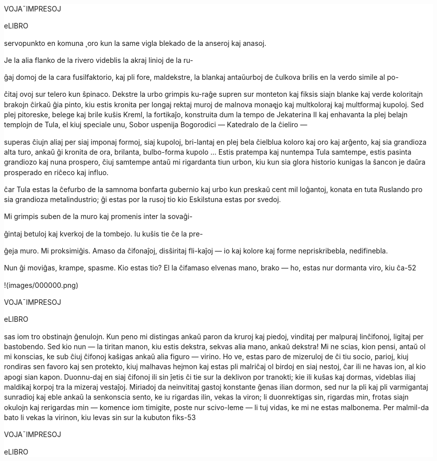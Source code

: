 VOJA¯IMPRESOJ

eLIBRO

servopunkto en komuna ˛oro kun la same vigla blekado de la anseroj kaj anasoj. 

Je la alia flanko de la rivero videblis la akraj linioj de la ru-

ĝaj domoj de la cara fusilfaktorio, kaj pli fore, maldekstre, la blankaj antaŭurboj de ĉulkova brilis en la verdo simile al po-

ĉitaj ovoj sur telero kun ŝpinaco. Dekstre la urbo grimpis ku-raĝe supren sur monteton kaj fiksis siajn blanke kaj verde koloritajn brakojn ĉirkaŭ ĝia pinto, kiu estis kronita per longaj rektaj muroj de malnova monaęjo kaj multkoloraj kaj multformaj kupoloj. Sed plej pitoreske, belege kaj brile kuŝis Kreml, la fortikaĵo, konstruita dum la tempo de Jekaterina II kaj enhavanta la plej belajn templojn de Tula, el kiuj speciale unu, Sobor uspenija Bogorodici — Katedralo de la ĉieliro —

superas ĉiujn aliaj per siaj imponaj formoj, siaj kupoloj, bri-lantaj en plej bela ĉielblua koloro kaj oro kaj arĝento, kaj sia grandioza alta turo, ankaŭ ĝi kronita de ora, brilanta, bulbo-forma kupolo … Estis pratempa kaj nuntempa Tula samtempe, estis pasinta grandiozo kaj nuna prospero, ĉiuj samtempe antaŭ mi rigardanta tiun urbon, kiu kun sia glora historio kunigas la ŝancon je daŭra prosperado en riĉeco kaj influo. 

ĉar Tula estas la ĉefurbo de la samnoma bonfarta gubernio kaj urbo kun preskaŭ cent mil loĝantoj, konata en tuta Ruslando pro sia grandioza metalindustrio; ĝi estas por la rusoj tio kio Eskilstuna estas por svedoj. 

Mi grimpis suben de la muro kaj promenis inter la sovaĝi-

ĝintaj betuloj kaj kverkoj de la tombejo. Iu kuŝis tie ĉe la pre-

ĝeja muro. Mi proksimiĝis. Amaso da ĉifonaĵoj, disŝiritaj fli-kaĵoj — io kaj kolore kaj forme nepriskribebla, nedifinebla. 

Nun ĝi moviĝas, krampe, spasme. Kio estas tio? El la ĉifamaso elvenas mano, brako — ho, estas nur dormanta viro, kiu ĉa-52

!(images/000000.png)

VOJA¯IMPRESOJ

eLIBRO

sas iom tro obstinajn ĝenulojn. Kun peno mi distingas ankaŭ paron da kruroj kaj piedoj, vinditaj per malpuraj linĉifonoj, ligitaj per bastobendo. Sed kio nun — la tiritan manon, kiu estis dekstra, sekvas alia mano, ankaŭ dekstra\! Mi ne scias, kion pensi, antaŭ ol mi konscias, ke sub ĉiuj ĉifonoj kaŝigas ankaŭ alia figuro — virino. Ho ve, estas paro de mizeruloj de ĉi tiu socio, parioj, kiuj rondiras sen favoro kaj sen protekto, kiuj malhavas hejmon kaj estas pli malriĉaj ol birdoj en siaj nestoj, ĉar ili ne havas ion, al kio apogi sian kapon. Duonnu-daj en siaj ĉifonoj ili sin ĵetis ĉi tie sur la deklivon por tranokti; kie ili kuŝas kaj dormas, videblas iliaj maldikaj korpoj tra la mizeraj vestaĵoj. Miriadoj da neinvititaj gastoj konstante ĝenas ilian dormon, sed nur la pli kaj pli varmigantaj sunradioj kaj eble ankaŭ la senkonscia sento, ke iu rigardas ilin, vekas la viron; li duonrektigas sin, rigardas min, frotas siajn okulojn kaj rerigardas min — komence iom timigite, poste nur scivo-leme — li tuj vidas, ke mi ne estas malbonema. Per malmil-da bato li vekas la virinon, kiu levas sin sur la kubuton fiks-53

VOJA¯IMPRESOJ

eLIBRO
